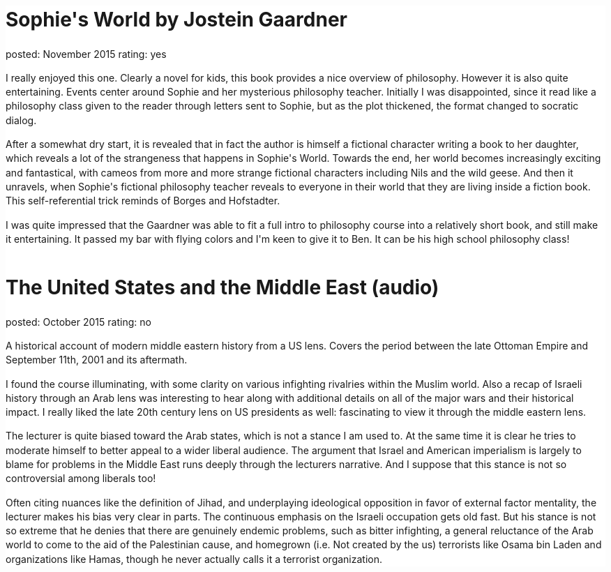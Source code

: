 Sophie's World by Jostein Gaardner
===
posted: November 2015
rating: yes

I really enjoyed this one. Clearly a novel for kids, this book provides a nice
overview of philosophy. However it is also quite entertaining. Events center
around Sophie and her mysterious philosophy teacher. Initially I was
disappointed, since it read like a philosophy class given to the reader through
letters sent to Sophie, but as the plot thickened, the format changed to
socratic dialog.

After a somewhat dry start, it is revealed that in fact the author is himself a
fictional character writing a book to her daughter, which reveals a lot of the
strangeness that happens in Sophie's World. Towards the end, her world becomes
increasingly exciting and fantastical, with cameos from more and more strange
fictional characters including Nils and the wild geese. And then it unravels,
when Sophie's fictional philosophy teacher reveals to everyone in their world
that they are living inside a fiction book. This self-referential trick reminds of
Borges and Hofstadter.

I was quite impressed that the Gaardner was able to fit a full intro to
philosophy course into a relatively short book, and still make it entertaining.
It passed my bar with flying colors and I'm keen to give it to Ben. It can be
his high school philosophy class!


The United States and the Middle East (audio)
===
posted: October 2015
rating: no

A historical account of modern middle eastern history from a US lens. Covers the
period between the late Ottoman Empire and September 11th, 2001 and its
aftermath.

I found the course illuminating, with some clarity on various infighting
rivalries within the Muslim world. Also a recap of Israeli history through an
Arab lens was interesting to hear along with additional details on all of the
major wars and their historical impact. I really liked the late 20th century
lens on US presidents as well: fascinating to view it through the middle eastern
lens. 

The lecturer is quite biased toward the Arab states, which is not a stance I am
used to. At the same time it is clear he tries to moderate himself to better
appeal to a wider liberal audience. The argument that Israel and American
imperialism is largely to blame for problems in the Middle East runs deeply
through the lecturers narrative. And I suppose that this stance is not so
controversial among liberals too!

Often citing nuances like the definition of Jihad, and underplaying ideological
opposition in favor of external factor mentality, the lecturer makes his bias
very clear in parts. The continuous emphasis on the Israeli occupation gets old
fast. But his stance is not so extreme that he denies that there are genuinely
endemic problems, such as bitter infighting, a general reluctance of the Arab
world to come to the aid of the Palestinian cause, and homegrown (i.e. Not
created by the us) terrorists like Osama bin Laden and organizations like Hamas,
though he never actually calls it a terrorist organization. 
